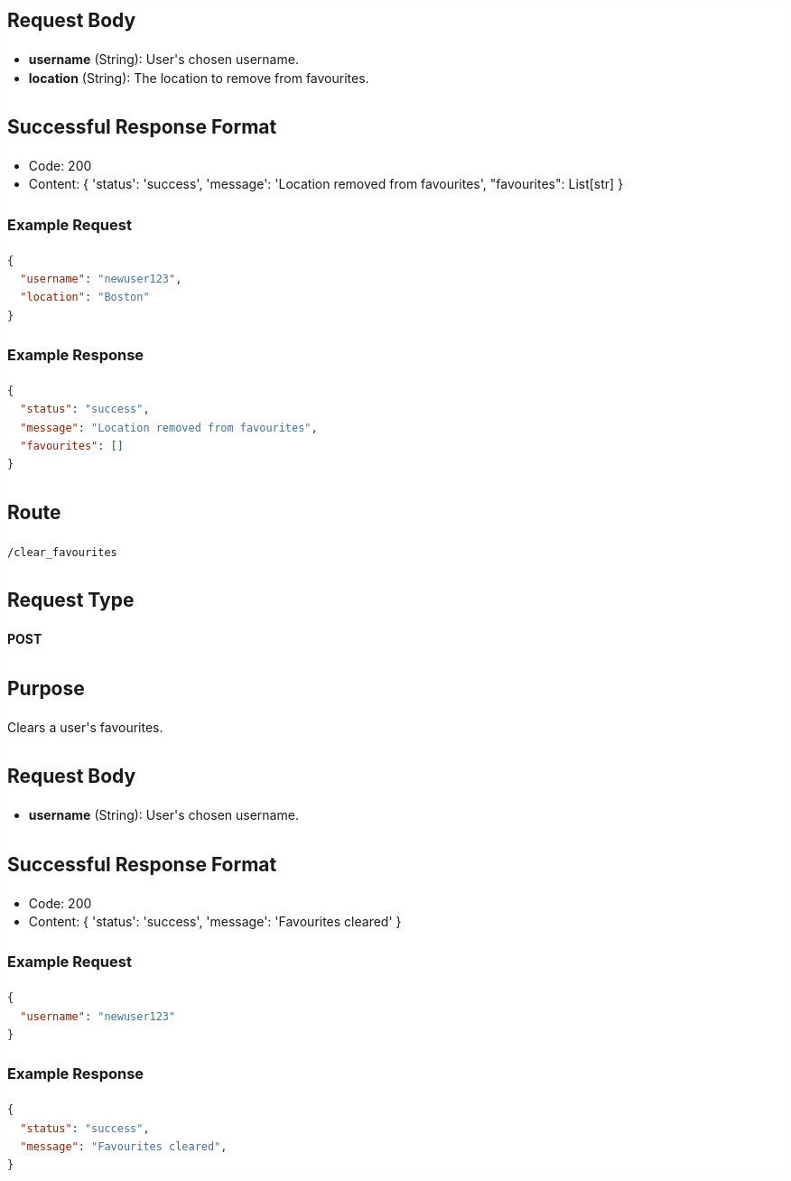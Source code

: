 ## Request Body
- **username** (String): User's chosen username.
- **location** (String): The location to remove from favourites.

## Successful Response Format
- Code: 200
- Content: { 'status': 'success', 'message': 'Location removed from favourites', "favourites": List[str] }

### Example Request
```json
{
  "username": "newuser123",
  "location": "Boston"
}
```
### Example Response
```json
{
  "status": "success",
  "message": "Location removed from favourites",
  "favourites": []
}
```

## Route
`/clear_favourites`

## Request Type
**POST**

## Purpose
Clears a user's favourites.

## Request Body
- **username** (String): User's chosen username.

## Successful Response Format
- Code: 200
- Content: { 'status': 'success', 'message': 'Favourites cleared' }

### Example Request
```json
{
  "username": "newuser123"
}
```
### Example Response
```json
{
  "status": "success",
  "message": "Favourites cleared",
}
```
